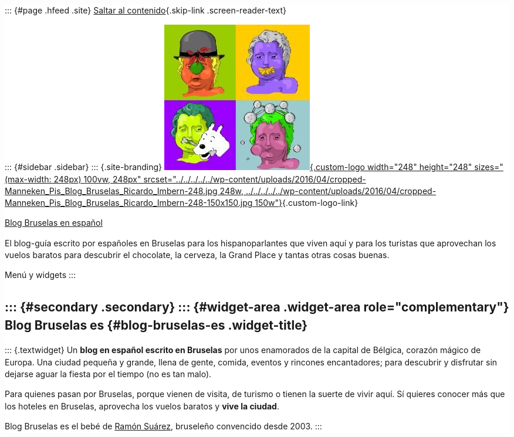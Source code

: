::: {#page .hfeed .site}
[Saltar al
contenido](../../../../../index.html?p=315#content){.skip-link
.screen-reader-text}

::: {#sidebar .sidebar}
::: {.site-branding}
[![](../../../../../wp-content/uploads/2016/04/cropped-Manneken_Pis_Blog_Bruselas_Ricardo_Imbern-248.jpg){.custom-logo
width="248" height="248" sizes="(max-width: 248px) 100vw, 248px"
srcset="../../../../../wp-content/uploads/2016/04/cropped-Manneken_Pis_Blog_Bruselas_Ricardo_Imbern-248.jpg 248w, ../../../../../wp-content/uploads/2016/04/cropped-Manneken_Pis_Blog_Bruselas_Ricardo_Imbern-248-150x150.jpg 150w"}](../../../../../index.html){.custom-logo-link}

[Blog Bruselas en español](../../../../../index.html)

El blog-guía escrito por españoles en Bruselas para los hispanoparlantes
que viven aquí y para los turistas que aprovechan los vuelos baratos
para descubrir el chocolate, la cerveza, la Grand Place y tantas otras
cosas buenas.

Menú y widgets
:::

::: {#secondary .secondary}
::: {#widget-area .widget-area role="complementary"}
Blog Bruselas es {#blog-bruselas-es .widget-title}
----------------

::: {.textwidget}
Un **blog en español escrito en Bruselas** por unos enamorados de la
capital de Bélgica, corazón mágico de Europa. Una ciudad pequeña y
grande, llena de gente, comida, eventos y rincones encantadores; para
descubrir y disfrutar sin dejarse aguar la fiesta por el tiempo (no es
tan malo).

Para quienes pasan por Bruselas, porque vienen de visita, de turismo o
tienen la suerte de vivir aquí. Sí quieres conocer más que los hoteles
en Bruselas, aprovecha los vuelos baratos y **vive la ciudad**.

Blog Bruselas es el bebé de [Ramón Suárez](http://www.ramonsuarez.com),
bruseleño convencido desde 2003.
:::
